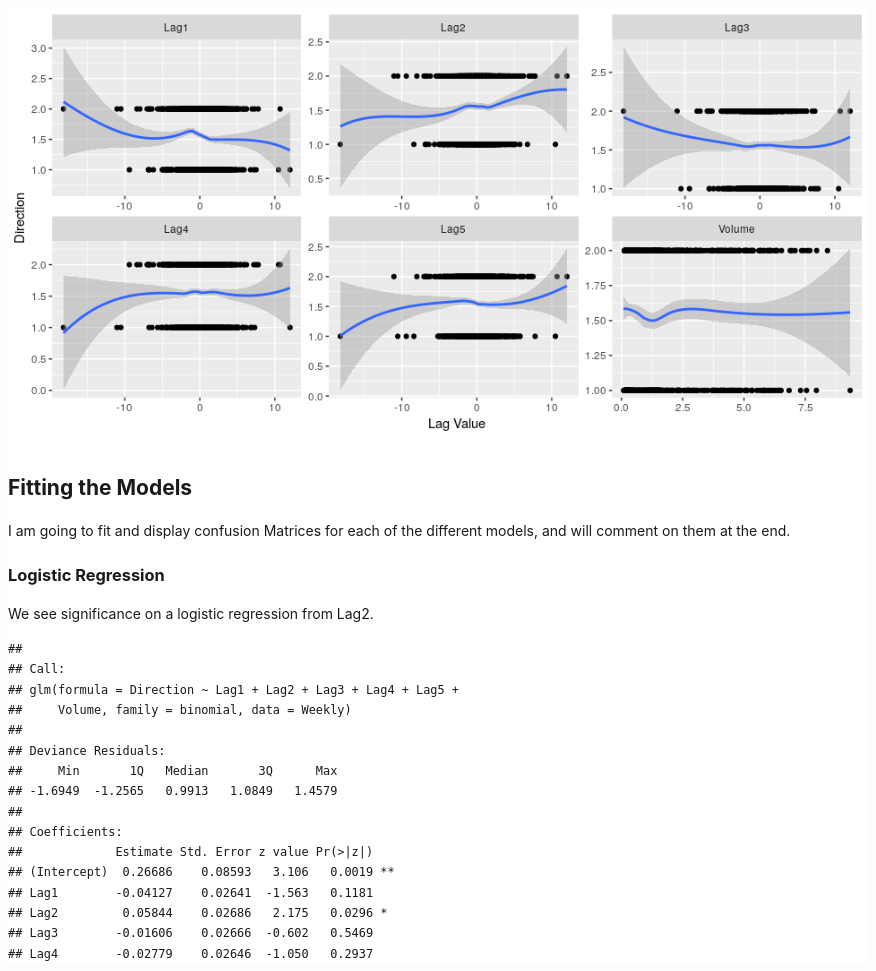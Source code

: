 ![](Stock_Market_Classification_files/figure-markdown_github-ascii_identifiers/unnamed-chunk-2-1.png)

Fitting the Models
------------------

I am going to fit and display confusion Matrices for each of the different models, and will comment on them at the end.

### Logistic Regression

We see significance on a logistic regression from Lag2.

    ## 
    ## Call:
    ## glm(formula = Direction ~ Lag1 + Lag2 + Lag3 + Lag4 + Lag5 + 
    ##     Volume, family = binomial, data = Weekly)
    ## 
    ## Deviance Residuals: 
    ##     Min       1Q   Median       3Q      Max  
    ## -1.6949  -1.2565   0.9913   1.0849   1.4579  
    ## 
    ## Coefficients:
    ##             Estimate Std. Error z value Pr(>|z|)   
    ## (Intercept)  0.26686    0.08593   3.106   0.0019 **
    ## Lag1        -0.04127    0.02641  -1.563   0.1181   
    ## Lag2         0.05844    0.02686   2.175   0.0296 * 
    ## Lag3        -0.01606    0.02666  -0.602   0.5469   
    ## Lag4        -0.02779    0.02646  -1.050   0.2937   